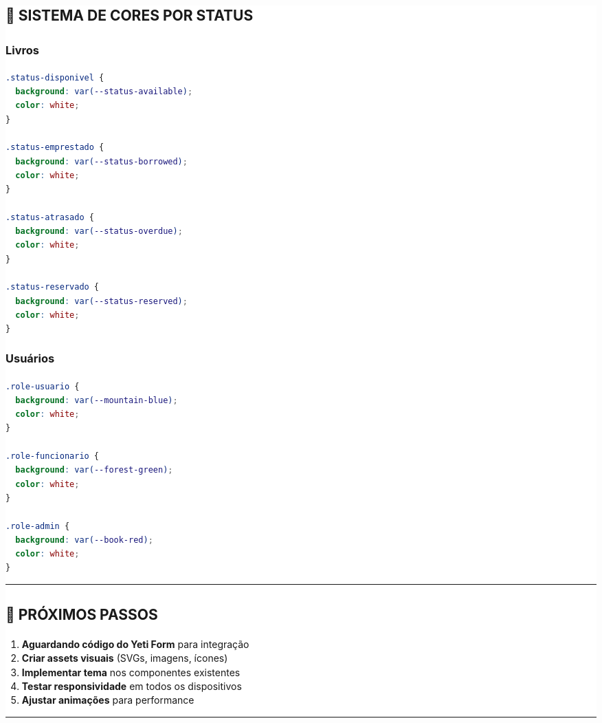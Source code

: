 ## 🎨 **SISTEMA DE CORES POR STATUS**

### **Livros**
```css
.status-disponivel {
  background: var(--status-available);
  color: white;
}

.status-emprestado {
  background: var(--status-borrowed);
  color: white;
}

.status-atrasado {
  background: var(--status-overdue);
  color: white;
}

.status-reservado {
  background: var(--status-reserved);
  color: white;
}
```

### **Usuários**
```css
.role-usuario {
  background: var(--mountain-blue);
  color: white;
}

.role-funcionario {
  background: var(--forest-green);
  color: white;
}

.role-admin {
  background: var(--book-red);
  color: white;
}
```

---

## 🎯 **PRÓXIMOS PASSOS**

1. **Aguardando código do Yeti Form** para integração
2. **Criar assets visuais** (SVGs, imagens, ícones)
3. **Implementar tema** nos componentes existentes
4. **Testar responsividade** em todos os dispositivos
5. **Ajustar animações** para performance

---
